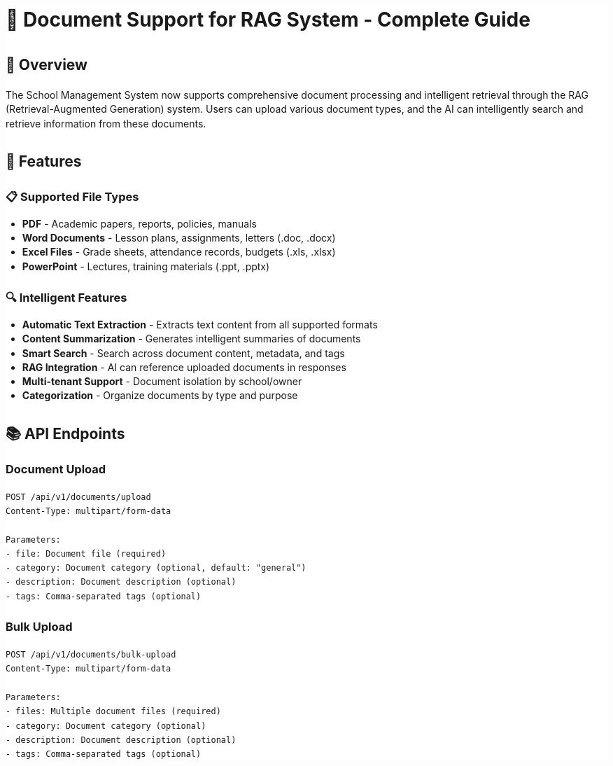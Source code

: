 # 📄 Document Support for RAG System - Complete Guide

## 🎯 Overview

The School Management System now supports comprehensive document processing and intelligent retrieval through the RAG (Retrieval-Augmented Generation) system. Users can upload various document types, and the AI can intelligently search and retrieve information from these documents.

## 🚀 Features

### 📋 Supported File Types
- **PDF** - Academic papers, reports, policies, manuals
- **Word Documents** - Lesson plans, assignments, letters (.doc, .docx)
- **Excel Files** - Grade sheets, attendance records, budgets (.xls, .xlsx)
- **PowerPoint** - Lectures, training materials (.ppt, .pptx)

### 🔍 Intelligent Features
- **Automatic Text Extraction** - Extracts text content from all supported formats
- **Content Summarization** - Generates intelligent summaries of documents
- **Smart Search** - Search across document content, metadata, and tags
- **RAG Integration** - AI can reference uploaded documents in responses
- **Multi-tenant Support** - Document isolation by school/owner
- **Categorization** - Organize documents by type and purpose

## 📚 API Endpoints

### Document Upload
```http
POST /api/v1/documents/upload
Content-Type: multipart/form-data

Parameters:
- file: Document file (required)
- category: Document category (optional, default: "general")
- description: Document description (optional)
- tags: Comma-separated tags (optional)
```

### Bulk Upload
```http
POST /api/v1/documents/bulk-upload
Content-Type: multipart/form-data

Parameters:
- files: Multiple document files (required)
- category: Document category (optional)
- description: Document description (optional)
- tags: Comma-separated tags (optional)
```

